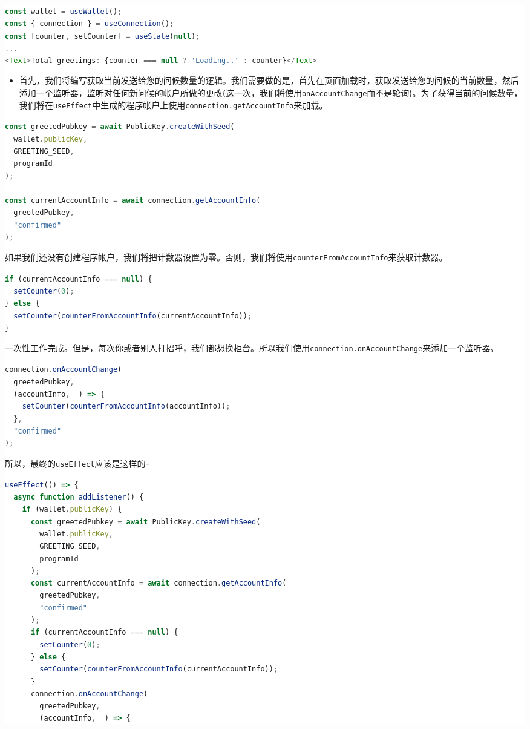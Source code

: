 ```js
const wallet = useWallet();
const { connection } = useConnection();
const [counter, setCounter] = useState(null);
...
<Text>Total greetings: {counter === null ? 'Loading..' : counter}</Text>
```

*   首先，我们将编写获取当前发送给您的问候数量的逻辑。我们需要做的是，首先在页面加载时，获取发送给您的问候的当前数量，然后添加一个监听器，监听对任何新问候的帐户所做的更改(这一次，我们将使用`onAccountChange`而不是轮询)。为了获得当前的问候数量，我们将在`useEffect`中生成的程序帐户上使用`connection.getAccountInfo`来加载。

```js
const greetedPubkey = await PublicKey.createWithSeed(
  wallet.publicKey,
  GREETING_SEED,
  programId
);

const currentAccountInfo = await connection.getAccountInfo(
  greetedPubkey,
  "confirmed"
);
```

如果我们还没有创建程序帐户，我们将把计数器设置为零。否则，我们将使用`counterFromAccountInfo`来获取计数器。

```js
if (currentAccountInfo === null) {
  setCounter(0);
} else {
  setCounter(counterFromAccountInfo(currentAccountInfo));
}
```

一次性工作完成。但是，每次你或者别人打招呼，我们都想换柜台。所以我们使用`connection.onAccountChange`来添加一个监听器。

```js
connection.onAccountChange(
  greetedPubkey,
  (accountInfo, _) => {
    setCounter(counterFromAccountInfo(accountInfo));
  },
  "confirmed"
);
```

所以，最终的`useEffect`应该是这样的-

```js
useEffect(() => {
  async function addListener() {
    if (wallet.publicKey) {
      const greetedPubkey = await PublicKey.createWithSeed(
        wallet.publicKey,
        GREETING_SEED,
        programId
      );
      const currentAccountInfo = await connection.getAccountInfo(
        greetedPubkey,
        "confirmed"
      );
      if (currentAccountInfo === null) {
        setCounter(0);
      } else {
        setCounter(counterFromAccountInfo(currentAccountInfo));
      }
      connection.onAccountChange(
        greetedPubkey,
        (accountInfo, _) => {
```